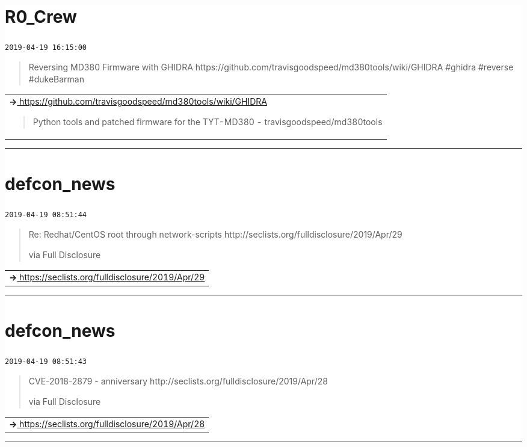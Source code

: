 
# R0_Crew
`2019-04-19 16:15:00`

<blockquote>
Reversing MD380 Firmware with GHIDRA https://github.com/travisgoodspeed/md380tools/wiki/GHIDRA &#35;ghidra &#35;reverse &#35;dukeBarman
</blockquote>

<table><tr><td><b>→</b><a href="https://github.com/travisgoodspeed/md380tools/wiki/GHIDRA">
https://github.com/travisgoodspeed/md380tools/wiki/GHIDRA
</a>
<blockquote>
Python tools and patched firmware for the TYT-MD380 - travisgoodspeed/md380tools
</blockquote>
</td></tr></table>

---

# defcon_news
`2019-04-19 08:51:44`

<blockquote>
Re: Redhat/CentOS root through network-scripts
http://seclists.org/fulldisclosure/2019/Apr/29

via Full Disclosure
</blockquote>

<table><tr><td><b>→</b><a href="https://seclists.org/fulldisclosure/2019/Apr/29">
https://seclists.org/fulldisclosure/2019/Apr/29
</a>
</td></tr></table>

---

# defcon_news
`2019-04-19 08:51:43`

<blockquote>
CVE-2018-2879 - anniversary
http://seclists.org/fulldisclosure/2019/Apr/28

via Full Disclosure
</blockquote>

<table><tr><td><b>→</b><a href="https://seclists.org/fulldisclosure/2019/Apr/28">
https://seclists.org/fulldisclosure/2019/Apr/28
</a>
</td></tr></table>

---
